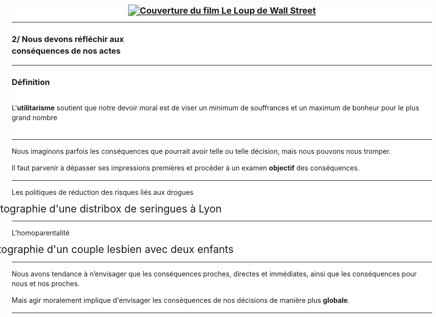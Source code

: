 
[![Couverture du film Le Loup de Wall Street](https://fr.web.img6.acsta.net/pictures/210/604/21060483_20131125114549726.jpg)](https://drive.google.com/file/d/0B33DtpyVkjZFX0ZtUGFpaGR6UlE/edit?usp=sharing)



---

### 2/ Nous devons réfléchir aux <br>conséquences de nos actes


---

### Définition
L'**utilitarisme** soutient que notre devoir moral est de viser un minimum de souffrances et un maximum de bonheur pour le plus grand nombre

---
Nous imaginons parfois les conséquences que pourrait avoir telle ou telle décision, mais nous pouvons nous tromper.

<span data-marpit-fragment="1">Il faut parvenir à dépasser ses impressions premières et procéder à un examen **objectif** des conséquences.</span>

---

<style scoped>
p:nth-of-type(1){font-size:71%; margin:0; margin-top:0px!important; margin-bottom:20px; text-align:center; font-weight:bold;}
p:nth-of-type(2){overflow:hidden!important; display:inline-block!important;}
img{transform:scale(1.5); object-position:-10px -30px}
</style>
Les politiques de réduction des risques liés aux drogues

![Photographie d'une distribox de seringues à Lyon](https://upload.wikimedia.org/wikipedia/commons/thumb/4/4b/Lyon_-_Distribox_de_seringues_pour_les_toxicomanes_%C3%A0_Perrache_3_%28mars_2019%29.jpg/800px-Lyon_-_Distribox_de_seringues_pour_les_toxicomanes_%C3%A0_Perrache_3_%28mars_2019%29.jpg)



---

<style scoped>
p:nth-of-type(1){font-size:85%; margin:0; margin-top:0px!important; margin-bottom:15px; text-align:center; font-weight:bold;}
p:nth-of-type(2){overflow:hidden!important; display:inline-block!important;}
</style>
L'homoparentalité

![Photographie d'un couple lesbien avec deux enfants](https://upload.wikimedia.org/wikipedia/commons/c/cf/Stephaniehaynes_family.jpg)


---
Nous avons tendance à n’envisager que les conséquences proches, directes et immédiates, ainsi que les conséquences pour nous et nos proches.

<span data-marpit-fragment="1">Mais agir moralement implique d'envisager les conséquences de nos décisions de manière plus **globale**.</span>

---